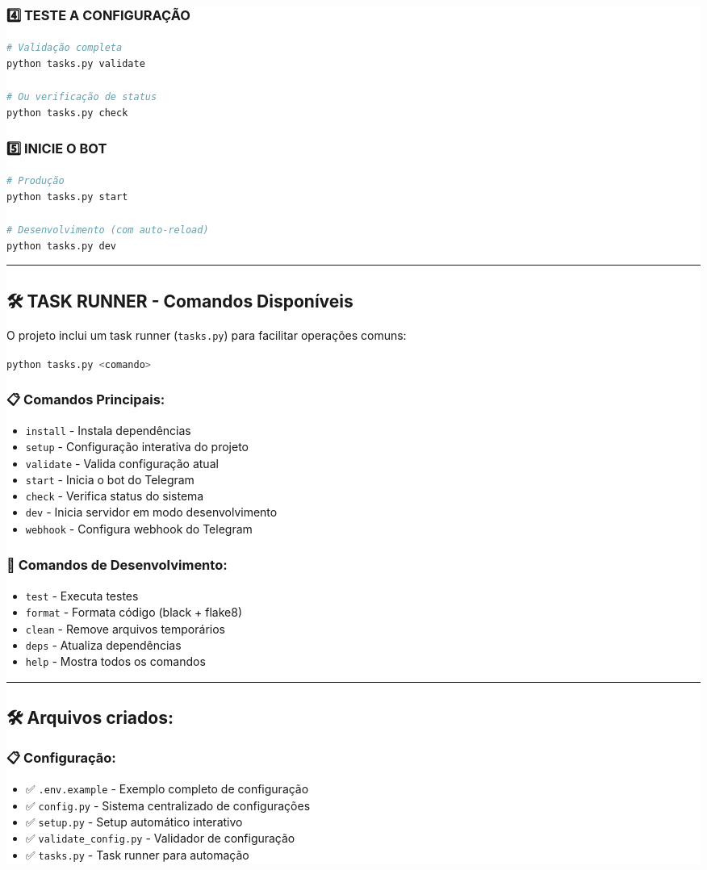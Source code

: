 ### 4️⃣ **TESTE A CONFIGURAÇÃO**
```bash
# Validação completa
python tasks.py validate

# Ou verificação de status
python tasks.py check
```

### 5️⃣ **INICIE O BOT**
```bash
# Produção
python tasks.py start

# Desenvolvimento (com auto-reload)
python tasks.py dev
```

---

## 🛠️ TASK RUNNER - Comandos Disponíveis

O projeto inclui um task runner (`tasks.py`) para facilitar operações comuns:

```bash
python tasks.py <comando>
```

### 📋 **Comandos Principais:**
- `install` - Instala dependências
- `setup` - Configuração interativa do projeto
- `validate` - Valida configuração atual
- `start` - Inicia o bot do Telegram
- `check` - Verifica status do sistema
- `dev` - Inicia servidor em modo desenvolvimento
- `webhook` - Configura webhook do Telegram

### 🧹 **Comandos de Desenvolvimento:**
- `test` - Executa testes
- `format` - Formata código (black + flake8)
- `clean` - Remove arquivos temporários
- `deps` - Atualiza dependências
- `help` - Mostra todos os comandos

---

## 🛠️ Arquivos criados:

### 📋 **Configuração:**
- ✅ `.env.example` - Exemplo completo de configuração
- ✅ `config.py` - Sistema centralizado de configurações
- ✅ `setup.py` - Setup automático interativo
- ✅ `validate_config.py` - Validador de configuração
- ✅ `tasks.py` - Task runner para automação
